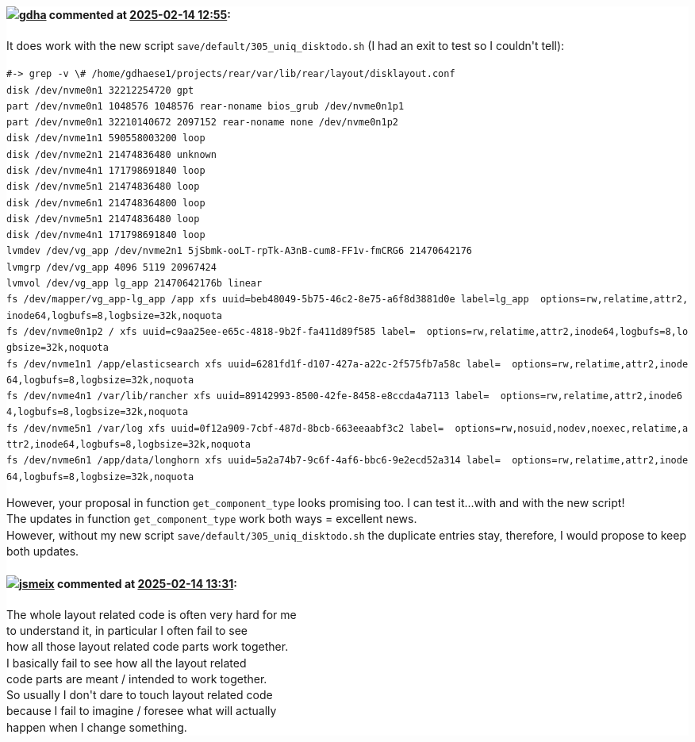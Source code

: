 #### <img src="https://avatars.githubusercontent.com/u/888633?u=cdaeb31efcc0048d3619651aa18dd4b76e636b21&v=4" width="50">[gdha](https://github.com/gdha) commented at [2025-02-14 12:55](https://github.com/rear/rear/issues/3400#issuecomment-2659273625):

It does work with the new script `save/default/305_uniq_disktodo.sh` (I
had an exit to test so I couldn't tell):

    #-> grep -v \# /home/gdhaese1/projects/rear/var/lib/rear/layout/disklayout.conf
    disk /dev/nvme0n1 32212254720 gpt
    part /dev/nvme0n1 1048576 1048576 rear-noname bios_grub /dev/nvme0n1p1
    part /dev/nvme0n1 32210140672 2097152 rear-noname none /dev/nvme0n1p2
    disk /dev/nvme1n1 590558003200 loop
    disk /dev/nvme2n1 21474836480 unknown
    disk /dev/nvme4n1 171798691840 loop
    disk /dev/nvme5n1 21474836480 loop
    disk /dev/nvme6n1 214748364800 loop
    disk /dev/nvme5n1 21474836480 loop
    disk /dev/nvme4n1 171798691840 loop
    lvmdev /dev/vg_app /dev/nvme2n1 5jSbmk-ooLT-rpTk-A3nB-cum8-FF1v-fmCRG6 21470642176
    lvmgrp /dev/vg_app 4096 5119 20967424
    lvmvol /dev/vg_app lg_app 21470642176b linear
    fs /dev/mapper/vg_app-lg_app /app xfs uuid=beb48049-5b75-46c2-8e75-a6f8d3881d0e label=lg_app  options=rw,relatime,attr2,inode64,logbufs=8,logbsize=32k,noquota
    fs /dev/nvme0n1p2 / xfs uuid=c9aa25ee-e65c-4818-9b2f-fa411d89f585 label=  options=rw,relatime,attr2,inode64,logbufs=8,logbsize=32k,noquota
    fs /dev/nvme1n1 /app/elasticsearch xfs uuid=6281fd1f-d107-427a-a22c-2f575fb7a58c label=  options=rw,relatime,attr2,inode64,logbufs=8,logbsize=32k,noquota
    fs /dev/nvme4n1 /var/lib/rancher xfs uuid=89142993-8500-42fe-8458-e8ccda4a7113 label=  options=rw,relatime,attr2,inode64,logbufs=8,logbsize=32k,noquota
    fs /dev/nvme5n1 /var/log xfs uuid=0f12a909-7cbf-487d-8bcb-663eeaabf3c2 label=  options=rw,nosuid,nodev,noexec,relatime,attr2,inode64,logbufs=8,logbsize=32k,noquota
    fs /dev/nvme6n1 /app/data/longhorn xfs uuid=5a2a74b7-9c6f-4af6-bbc6-9e2ecd52a314 label=  options=rw,relatime,attr2,inode64,logbufs=8,logbsize=32k,noquota

However, your proposal in function `get_component_type` looks promising
too. I can test it...with and with the new script!  
The updates in function `get_component_type` work both ways = excellent
news.  
However, without my new script `save/default/305_uniq_disktodo.sh` the
duplicate entries stay, therefore, I would propose to keep both updates.

#### <img src="https://avatars.githubusercontent.com/u/1788608?u=925fc54e2ce01551392622446ece427f51e2f0ce&v=4" width="50">[jsmeix](https://github.com/jsmeix) commented at [2025-02-14 13:31](https://github.com/rear/rear/issues/3400#issuecomment-2659348725):

The whole layout related code is often very hard for me  
to understand it, in particular I often fail to see  
how all those layout related code parts work together.  
I basically fail to see how all the layout related  
code parts are meant / intended to work together.  
So usually I don't dare to touch layout related code  
because I fail to imagine / foresee what will actually  
happen when I change something.
